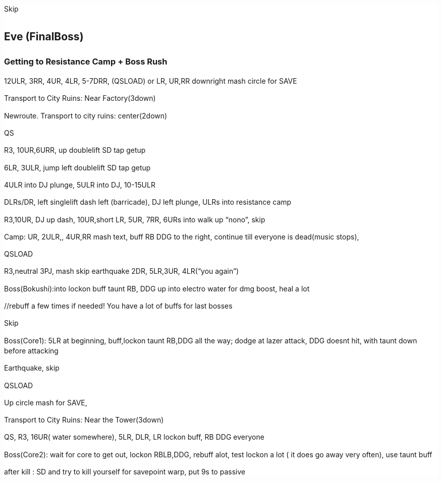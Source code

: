 Skip

## Eve (FinalBoss)

### Getting to Resistance Camp + Boss Rush

12ULR, 3RR, 4UR, 4LR, 5-7DRR, (QSLOAD) or LR, UR,RR downright mash
circle for SAVE

Transport to City Ruins: Near Factory(3down)

Newroute. Transport to city ruins: center(2down)

QS

R3, 10UR,6URR, up doublelift SD tap getup

6LR, 3ULR, jump left doublelift SD tap getup

4ULR into DJ plunge, 5ULR into DJ, 10-15ULR

DLRs/DR, left singlelift dash left (barricade), DJ left plunge, ULRs
into resistance camp

R3,10UR, DJ up dash, 10UR,short LR, 5UR, 7RR, 6URs into walk up “nono”,
skip

Camp: UR, 2ULR,, 4UR,RR mash text, buff RB DDG to the right, continue
till everyone is dead(music stops),

QSLOAD

R3,neutral 3PJ, mash skip earthquake 2DR, 5LR,3UR, 4LR(“you again”)

Boss(Bokushi):into lockon buff taunt RB, DDG up into electro water for
dmg boost, heal a lot

//rebuff a few times if needed\! You have a lot of buffs for last bosses

Skip

Boss(Core1): 5LR at beginning, buff,lockon taunt RB,DDG all the way;
dodge at lazer attack, DDG doesnt hit, with taunt down before attacking

Earthquake, skip

QSLOAD

Up circle mash for SAVE,

Transport to City Ruins: Near the Tower(3down)

QS, R3, 16UR( water somewhere), 5LR, DLR, LR lockon buff, RB DDG
everyone

Boss(Core2): wait for core to get out, lockon RBLB,DDG, rebuff alot,
test lockon a lot ( it does go away very often), use taunt buff

after kill : SD and try to kill yourself for savepoint warp, put 9s to
passive
